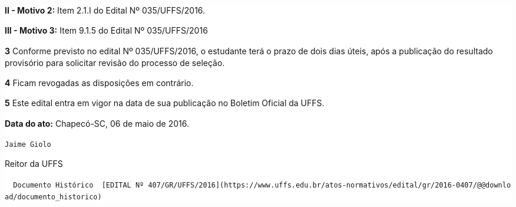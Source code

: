  **II - Motivo 2:** Item 2.1.I do Edital Nº 035/UFFS/2016.

 **III - Motivo 3:** Item 9.1.5 do Edital Nº 035/UFFS/2016

 **3** Conforme previsto no edital Nº 035/UFFS/2016, o estudante terá o prazo de dois dias úteis, após a publicação do resultado provisório para solicitar revisão do processo de seleção.

 **4** Ficam revogadas as disposições em contrário.

 **5** Este edital entra em vigor na data de sua publicação no Boletim Oficial da UFFS.

  

   **Data do ato:** Chapecó-SC, 06 de maio de 2016.   
 

    Jaime Giolo   
 Reitor da UFFS 

      Documento Histórico  [EDITAL Nº 407/GR/UFFS/2016](https://www.uffs.edu.br/atos-normativos/edital/gr/2016-0407/@@download/documento_historico)     
      